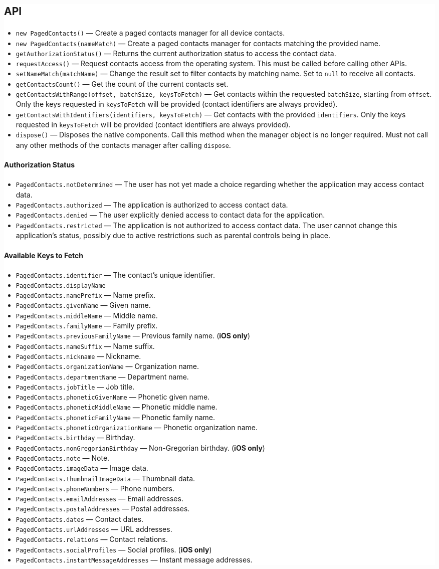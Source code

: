 ## API

- `new PagedContacts()` — Create a paged contacts manager for all device contacts.
- `new PagedContacts(nameMatch)` — Create a paged contacts manager for contacts matching the provided name.
- `getAuthorizationStatus()` — Returns the current authorization status to access the contact data.
- `requestAccess()` — Request contacts access from the operating system. This must be called before calling other APIs.
- `setNameMatch(matchName)` — Change the result set to filter contacts by matching name. Set to `null` to receive all contacts.
- `getContactsCount()` — Get the count of the current contacts set.
- `getContactsWithRange(offset, batchSize, keysToFetch)` — Get contacts within the requested `batchSize`, starting from `offset`. Only the keys requested in `keysToFetch` will be provided (contact identifiers are always provided).
- `getContactsWithIdentifiers(identifiers, keysToFetch)` — Get contacts with the provided `identifiers`. Only the keys requested in `keysToFetch` will be provided (contact identifiers are always provided).
- `dispose()` — Disposes the native components. Call this method when the manager object is no longer required. Must not call any other methods of the contacts manager after calling `dispose`.

#### Authorization Status

- `PagedContacts.notDetermined` — The user has not yet made a choice regarding whether the application may access contact data.
- `PagedContacts.authorized` — The application is authorized to access contact data.
- `PagedContacts.denied` — The user explicitly denied access to contact data for the application.
- `PagedContacts.restricted` — The application is not authorized to access contact data. The user cannot change this application’s status, possibly due to active restrictions such as parental controls being in place.

#### Available Keys to Fetch

- `PagedContacts.identifier` — The contact’s unique identifier.
- `PagedContacts.displayName`
- `PagedContacts.namePrefix` — Name prefix.
- `PagedContacts.givenName` — Given name.
- `PagedContacts.middleName` — Middle name.
- `PagedContacts.familyName` — Family prefix.
- `PagedContacts.previousFamilyName` — Previous family name. (**iOS only**)
- `PagedContacts.nameSuffix` — Name suffix.
- `PagedContacts.nickname` — Nickname.
- `PagedContacts.organizationName` — Organization name.
- `PagedContacts.departmentName` — Department name.
- `PagedContacts.jobTitle` — Job title.
- `PagedContacts.phoneticGivenName` — Phonetic given name.
- `PagedContacts.phoneticMiddleName` — Phonetic middle name.
- `PagedContacts.phoneticFamilyName` — Phonetic family name.
- `PagedContacts.phoneticOrganizationName` — Phonetic organization name.
- `PagedContacts.birthday` — Birthday.
- `PagedContacts.nonGregorianBirthday` — Non-Gregorian birthday. (**iOS only**)
- `PagedContacts.note` — Note.
- `PagedContacts.imageData` — Image data.
- `PagedContacts.thumbnailImageData` — Thumbnail data.
- `PagedContacts.phoneNumbers` — Phone numbers.
- `PagedContacts.emailAddresses` — Email addresses.
- `PagedContacts.postalAddresses` — Postal addresses.
- `PagedContacts.dates` — Contact dates.
- `PagedContacts.urlAddresses` — URL addresses.
- `PagedContacts.relations` — Contact relations.
- `PagedContacts.socialProfiles` — Social profiles. (**iOS only**)
- `PagedContacts.instantMessageAddresses` — Instant message addresses.
